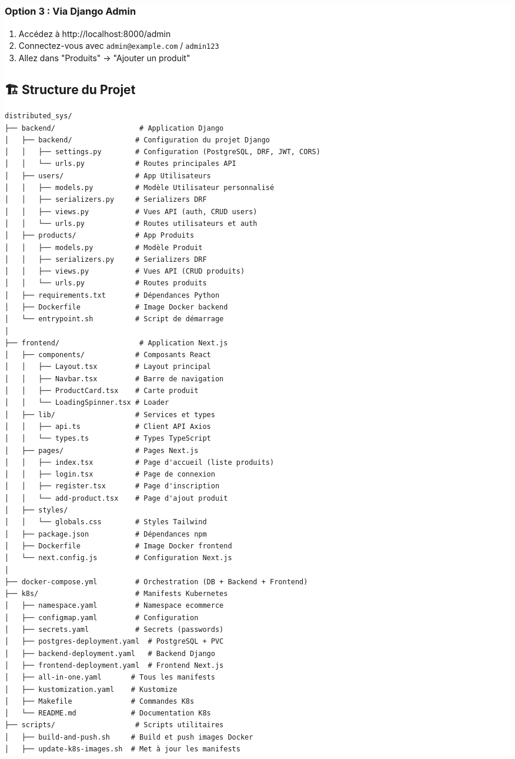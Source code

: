 ### Option 3 : Via Django Admin

1. Accédez à http://localhost:8000/admin
2. Connectez-vous avec `admin@example.com` / `admin123`
3. Allez dans "Produits" → "Ajouter un produit"

## 🏗️ Structure du Projet

```
distributed_sys/
├── backend/                    # Application Django
│   ├── backend/               # Configuration du projet Django
│   │   ├── settings.py        # Configuration (PostgreSQL, DRF, JWT, CORS)
│   │   └── urls.py            # Routes principales API
│   ├── users/                 # App Utilisateurs
│   │   ├── models.py          # Modèle Utilisateur personnalisé
│   │   ├── serializers.py     # Serializers DRF
│   │   ├── views.py           # Vues API (auth, CRUD users)
│   │   └── urls.py            # Routes utilisateurs et auth
│   ├── products/              # App Produits
│   │   ├── models.py          # Modèle Produit
│   │   ├── serializers.py     # Serializers DRF
│   │   ├── views.py           # Vues API (CRUD produits)
│   │   └── urls.py            # Routes produits
│   ├── requirements.txt       # Dépendances Python
│   ├── Dockerfile             # Image Docker backend
│   └── entrypoint.sh          # Script de démarrage
│
├── frontend/                   # Application Next.js
│   ├── components/            # Composants React
│   │   ├── Layout.tsx         # Layout principal
│   │   ├── Navbar.tsx         # Barre de navigation
│   │   ├── ProductCard.tsx    # Carte produit
│   │   └── LoadingSpinner.tsx # Loader
│   ├── lib/                   # Services et types
│   │   ├── api.ts             # Client API Axios
│   │   └── types.ts           # Types TypeScript
│   ├── pages/                 # Pages Next.js
│   │   ├── index.tsx          # Page d'accueil (liste produits)
│   │   ├── login.tsx          # Page de connexion
│   │   ├── register.tsx       # Page d'inscription
│   │   └── add-product.tsx    # Page d'ajout produit
│   ├── styles/
│   │   └── globals.css        # Styles Tailwind
│   ├── package.json           # Dépendances npm
│   ├── Dockerfile             # Image Docker frontend
│   └── next.config.js         # Configuration Next.js
│
├── docker-compose.yml         # Orchestration (DB + Backend + Frontend)
├── k8s/                       # Manifests Kubernetes
│   ├── namespace.yaml         # Namespace ecommerce
│   ├── configmap.yaml         # Configuration
│   ├── secrets.yaml           # Secrets (passwords)
│   ├── postgres-deployment.yaml  # PostgreSQL + PVC
│   ├── backend-deployment.yaml   # Backend Django
│   ├── frontend-deployment.yaml  # Frontend Next.js
│   ├── all-in-one.yaml       # Tous les manifests
│   ├── kustomization.yaml    # Kustomize
│   ├── Makefile              # Commandes K8s
│   └── README.md             # Documentation K8s
├── scripts/                   # Scripts utilitaires
│   ├── build-and-push.sh     # Build et push images Docker
│   ├── update-k8s-images.sh  # Met à jour les manifests
```
